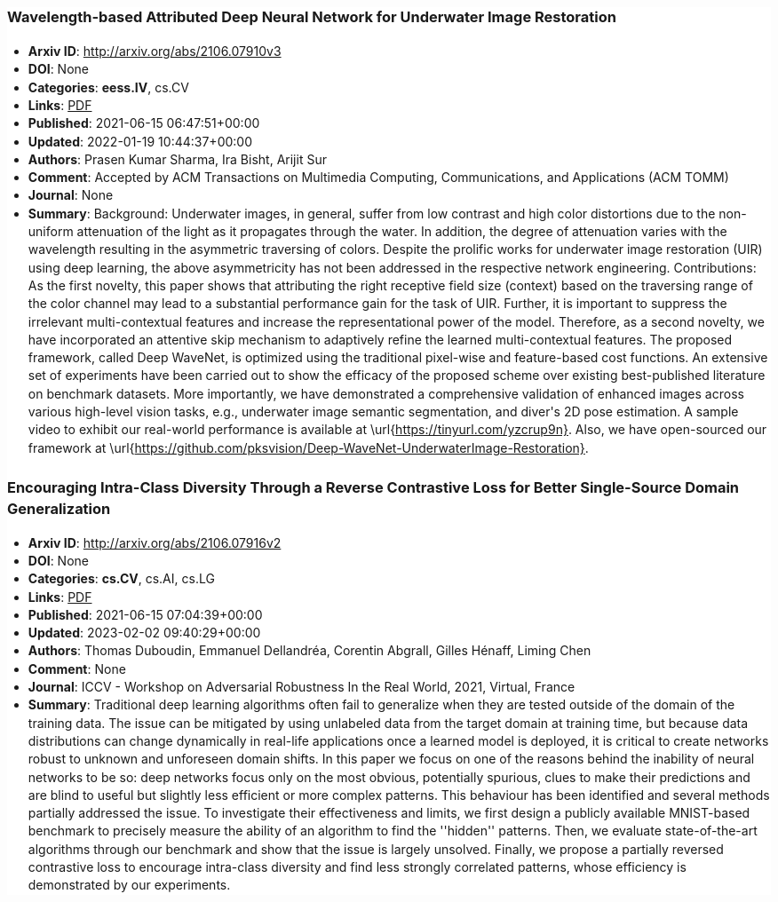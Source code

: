 ### Wavelength-based Attributed Deep Neural Network for Underwater Image Restoration
- **Arxiv ID**: http://arxiv.org/abs/2106.07910v3
- **DOI**: None
- **Categories**: **eess.IV**, cs.CV
- **Links**: [PDF](http://arxiv.org/pdf/2106.07910v3)
- **Published**: 2021-06-15 06:47:51+00:00
- **Updated**: 2022-01-19 10:44:37+00:00
- **Authors**: Prasen Kumar Sharma, Ira Bisht, Arijit Sur
- **Comment**: Accepted by ACM Transactions on Multimedia Computing, Communications,
  and Applications (ACM TOMM)
- **Journal**: None
- **Summary**: Background: Underwater images, in general, suffer from low contrast and high color distortions due to the non-uniform attenuation of the light as it propagates through the water. In addition, the degree of attenuation varies with the wavelength resulting in the asymmetric traversing of colors. Despite the prolific works for underwater image restoration (UIR) using deep learning, the above asymmetricity has not been addressed in the respective network engineering.   Contributions: As the first novelty, this paper shows that attributing the right receptive field size (context) based on the traversing range of the color channel may lead to a substantial performance gain for the task of UIR. Further, it is important to suppress the irrelevant multi-contextual features and increase the representational power of the model. Therefore, as a second novelty, we have incorporated an attentive skip mechanism to adaptively refine the learned multi-contextual features. The proposed framework, called Deep WaveNet, is optimized using the traditional pixel-wise and feature-based cost functions. An extensive set of experiments have been carried out to show the efficacy of the proposed scheme over existing best-published literature on benchmark datasets. More importantly, we have demonstrated a comprehensive validation of enhanced images across various high-level vision tasks, e.g., underwater image semantic segmentation, and diver's 2D pose estimation. A sample video to exhibit our real-world performance is available at \url{https://tinyurl.com/yzcrup9n}. Also, we have open-sourced our framework at \url{https://github.com/pksvision/Deep-WaveNet-UnderwaterImage-Restoration}.



### Encouraging Intra-Class Diversity Through a Reverse Contrastive Loss for Better Single-Source Domain Generalization
- **Arxiv ID**: http://arxiv.org/abs/2106.07916v2
- **DOI**: None
- **Categories**: **cs.CV**, cs.AI, cs.LG
- **Links**: [PDF](http://arxiv.org/pdf/2106.07916v2)
- **Published**: 2021-06-15 07:04:39+00:00
- **Updated**: 2023-02-02 09:40:29+00:00
- **Authors**: Thomas Duboudin, Emmanuel Dellandréa, Corentin Abgrall, Gilles Hénaff, Liming Chen
- **Comment**: None
- **Journal**: ICCV - Workshop on Adversarial Robustness In the Real World, 2021,
  Virtual, France
- **Summary**: Traditional deep learning algorithms often fail to generalize when they are tested outside of the domain of the training data. The issue can be mitigated by using unlabeled data from the target domain at training time, but because data distributions can change dynamically in real-life applications once a learned model is deployed, it is critical to create networks robust to unknown and unforeseen domain shifts. In this paper we focus on one of the reasons behind the inability of neural networks to be so: deep networks focus only on the most obvious, potentially spurious, clues to make their predictions and are blind to useful but slightly less efficient or more complex patterns. This behaviour has been identified and several methods partially addressed the issue. To investigate their effectiveness and limits, we first design a publicly available MNIST-based benchmark to precisely measure the ability of an algorithm to find the ''hidden'' patterns. Then, we evaluate state-of-the-art algorithms through our benchmark and show that the issue is largely unsolved. Finally, we propose a partially reversed contrastive loss to encourage intra-class diversity and find less strongly correlated patterns, whose efficiency is demonstrated by our experiments.
